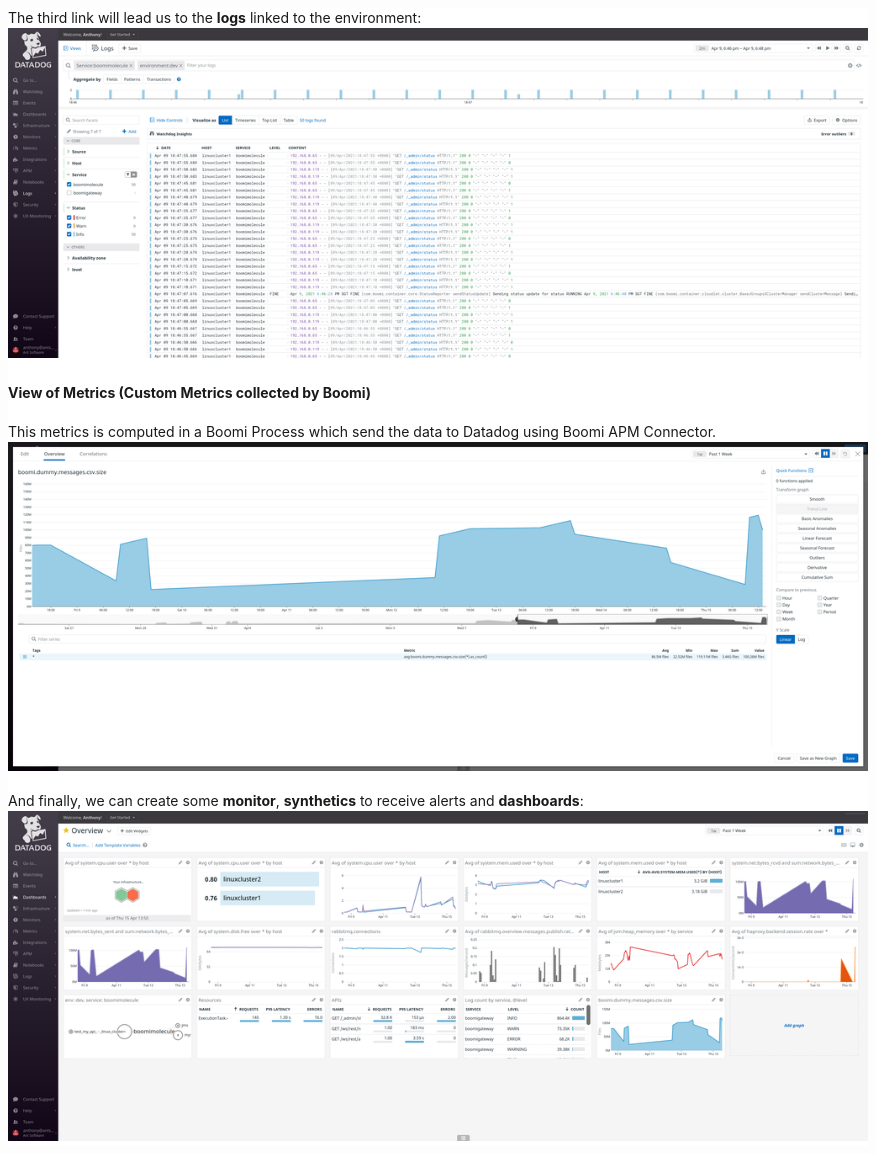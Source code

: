 The third link will lead us to the **logs** linked to the environment:  
![Logs](/assets/2021-05-05-boomi-observability/datadog8.png)

#### View of Metrics (Custom Metrics collected by Boomi)

This metrics is computed in a Boomi Process which send the data to Datadog using Boomi APM Connector.  
![Metrics](/assets/2021-05-05-boomi-observability/datadog9.png)  

And finally, we can create some **monitor**, **synthetics** to receive alerts and **dashboards**:  
![Dashboard](/assets/2021-05-05-boomi-observability/datadog10.png)